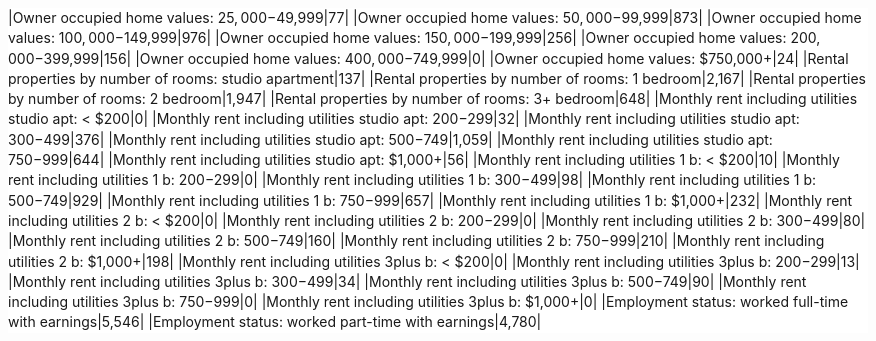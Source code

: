 |Owner occupied home values: $25,000-$49,999|77|
|Owner occupied home values: $50,000-$99,999|873|
|Owner occupied home values: $100,000-$149,999|976|
|Owner occupied home values: $150,000-$199,999|256|
|Owner occupied home values: $200,000-$399,999|156|
|Owner occupied home values: $400,000-$749,999|0|
|Owner occupied home values: $750,000+|24|
|Rental properties by number of rooms: studio apartment|137|
|Rental properties by number of rooms: 1 bedroom|2,167|
|Rental properties by number of rooms: 2 bedroom|1,947|
|Rental properties by number of rooms: 3+ bedroom|648|
|Monthly rent including utilities studio apt: < $200|0|
|Monthly rent including utilities studio apt: $200-$299|32|
|Monthly rent including utilities studio apt: $300-$499|376|
|Monthly rent including utilities studio apt: $500-$749|1,059|
|Monthly rent including utilities studio apt: $750-$999|644|
|Monthly rent including utilities studio apt: $1,000+|56|
|Monthly rent including utilities 1 b: < $200|10|
|Monthly rent including utilities 1 b: $200-$299|0|
|Monthly rent including utilities 1 b: $300-$499|98|
|Monthly rent including utilities 1 b: $500-$749|929|
|Monthly rent including utilities 1 b: $750-$999|657|
|Monthly rent including utilities 1 b: $1,000+|232|
|Monthly rent including utilities 2 b: < $200|0|
|Monthly rent including utilities 2 b: $200-$299|0|
|Monthly rent including utilities 2 b: $300-$499|80|
|Monthly rent including utilities 2 b: $500-$749|160|
|Monthly rent including utilities 2 b: $750-$999|210|
|Monthly rent including utilities 2 b: $1,000+|198|
|Monthly rent including utilities 3plus b: < $200|0|
|Monthly rent including utilities 3plus b: $200-$299|13|
|Monthly rent including utilities 3plus b: $300-$499|34|
|Monthly rent including utilities 3plus b: $500-$749|90|
|Monthly rent including utilities 3plus b: $750-$999|0|
|Monthly rent including utilities 3plus b: $1,000+|0|
|Employment status: worked full-time with earnings|5,546|
|Employment status: worked part-time with earnings|4,780|